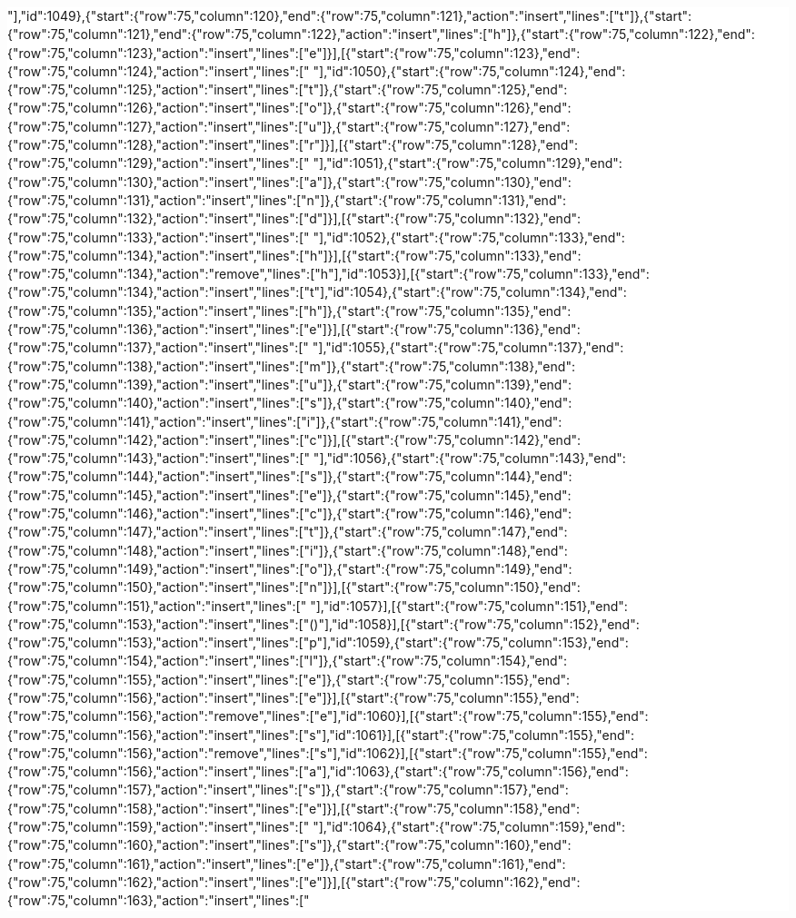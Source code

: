 "],"id":1049},{"start":{"row":75,"column":120},"end":{"row":75,"column":121},"action":"insert","lines":["t"]},{"start":{"row":75,"column":121},"end":{"row":75,"column":122},"action":"insert","lines":["h"]},{"start":{"row":75,"column":122},"end":{"row":75,"column":123},"action":"insert","lines":["e"]}],[{"start":{"row":75,"column":123},"end":{"row":75,"column":124},"action":"insert","lines":[" "],"id":1050},{"start":{"row":75,"column":124},"end":{"row":75,"column":125},"action":"insert","lines":["t"]},{"start":{"row":75,"column":125},"end":{"row":75,"column":126},"action":"insert","lines":["o"]},{"start":{"row":75,"column":126},"end":{"row":75,"column":127},"action":"insert","lines":["u"]},{"start":{"row":75,"column":127},"end":{"row":75,"column":128},"action":"insert","lines":["r"]}],[{"start":{"row":75,"column":128},"end":{"row":75,"column":129},"action":"insert","lines":[" "],"id":1051},{"start":{"row":75,"column":129},"end":{"row":75,"column":130},"action":"insert","lines":["a"]},{"start":{"row":75,"column":130},"end":{"row":75,"column":131},"action":"insert","lines":["n"]},{"start":{"row":75,"column":131},"end":{"row":75,"column":132},"action":"insert","lines":["d"]}],[{"start":{"row":75,"column":132},"end":{"row":75,"column":133},"action":"insert","lines":[" "],"id":1052},{"start":{"row":75,"column":133},"end":{"row":75,"column":134},"action":"insert","lines":["h"]}],[{"start":{"row":75,"column":133},"end":{"row":75,"column":134},"action":"remove","lines":["h"],"id":1053}],[{"start":{"row":75,"column":133},"end":{"row":75,"column":134},"action":"insert","lines":["t"],"id":1054},{"start":{"row":75,"column":134},"end":{"row":75,"column":135},"action":"insert","lines":["h"]},{"start":{"row":75,"column":135},"end":{"row":75,"column":136},"action":"insert","lines":["e"]}],[{"start":{"row":75,"column":136},"end":{"row":75,"column":137},"action":"insert","lines":[" "],"id":1055},{"start":{"row":75,"column":137},"end":{"row":75,"column":138},"action":"insert","lines":["m"]},{"start":{"row":75,"column":138},"end":{"row":75,"column":139},"action":"insert","lines":["u"]},{"start":{"row":75,"column":139},"end":{"row":75,"column":140},"action":"insert","lines":["s"]},{"start":{"row":75,"column":140},"end":{"row":75,"column":141},"action":"insert","lines":["i"]},{"start":{"row":75,"column":141},"end":{"row":75,"column":142},"action":"insert","lines":["c"]}],[{"start":{"row":75,"column":142},"end":{"row":75,"column":143},"action":"insert","lines":[" "],"id":1056},{"start":{"row":75,"column":143},"end":{"row":75,"column":144},"action":"insert","lines":["s"]},{"start":{"row":75,"column":144},"end":{"row":75,"column":145},"action":"insert","lines":["e"]},{"start":{"row":75,"column":145},"end":{"row":75,"column":146},"action":"insert","lines":["c"]},{"start":{"row":75,"column":146},"end":{"row":75,"column":147},"action":"insert","lines":["t"]},{"start":{"row":75,"column":147},"end":{"row":75,"column":148},"action":"insert","lines":["i"]},{"start":{"row":75,"column":148},"end":{"row":75,"column":149},"action":"insert","lines":["o"]},{"start":{"row":75,"column":149},"end":{"row":75,"column":150},"action":"insert","lines":["n"]}],[{"start":{"row":75,"column":150},"end":{"row":75,"column":151},"action":"insert","lines":[" "],"id":1057}],[{"start":{"row":75,"column":151},"end":{"row":75,"column":153},"action":"insert","lines":["()"],"id":1058}],[{"start":{"row":75,"column":152},"end":{"row":75,"column":153},"action":"insert","lines":["p"],"id":1059},{"start":{"row":75,"column":153},"end":{"row":75,"column":154},"action":"insert","lines":["l"]},{"start":{"row":75,"column":154},"end":{"row":75,"column":155},"action":"insert","lines":["e"]},{"start":{"row":75,"column":155},"end":{"row":75,"column":156},"action":"insert","lines":["e"]}],[{"start":{"row":75,"column":155},"end":{"row":75,"column":156},"action":"remove","lines":["e"],"id":1060}],[{"start":{"row":75,"column":155},"end":{"row":75,"column":156},"action":"insert","lines":["s"],"id":1061}],[{"start":{"row":75,"column":155},"end":{"row":75,"column":156},"action":"remove","lines":["s"],"id":1062}],[{"start":{"row":75,"column":155},"end":{"row":75,"column":156},"action":"insert","lines":["a"],"id":1063},{"start":{"row":75,"column":156},"end":{"row":75,"column":157},"action":"insert","lines":["s"]},{"start":{"row":75,"column":157},"end":{"row":75,"column":158},"action":"insert","lines":["e"]}],[{"start":{"row":75,"column":158},"end":{"row":75,"column":159},"action":"insert","lines":[" "],"id":1064},{"start":{"row":75,"column":159},"end":{"row":75,"column":160},"action":"insert","lines":["s"]},{"start":{"row":75,"column":160},"end":{"row":75,"column":161},"action":"insert","lines":["e"]},{"start":{"row":75,"column":161},"end":{"row":75,"column":162},"action":"insert","lines":["e"]}],[{"start":{"row":75,"column":162},"end":{"row":75,"column":163},"action":"insert","lines":["
